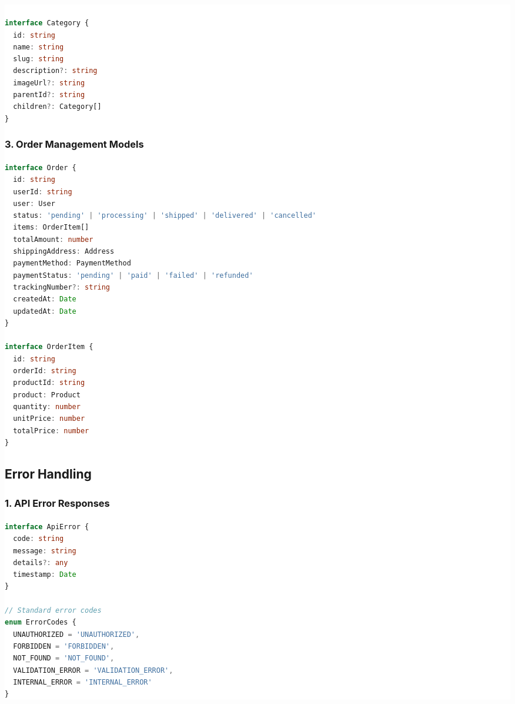 ```typescript

interface Category {
  id: string
  name: string
  slug: string
  description?: string
  imageUrl?: string
  parentId?: string
  children?: Category[]
}
```

### 3. Order Management Models

```typescript
interface Order {
  id: string
  userId: string
  user: User
  status: 'pending' | 'processing' | 'shipped' | 'delivered' | 'cancelled'
  items: OrderItem[]
  totalAmount: number
  shippingAddress: Address
  paymentMethod: PaymentMethod
  paymentStatus: 'pending' | 'paid' | 'failed' | 'refunded'
  trackingNumber?: string
  createdAt: Date
  updatedAt: Date
}

interface OrderItem {
  id: string
  orderId: string
  productId: string
  product: Product
  quantity: number
  unitPrice: number
  totalPrice: number
}
```

## Error Handling

### 1. API Error Responses
```typescript
interface ApiError {
  code: string
  message: string
  details?: any
  timestamp: Date
}

// Standard error codes
enum ErrorCodes {
  UNAUTHORIZED = 'UNAUTHORIZED',
  FORBIDDEN = 'FORBIDDEN',
  NOT_FOUND = 'NOT_FOUND',
  VALIDATION_ERROR = 'VALIDATION_ERROR',
  INTERNAL_ERROR = 'INTERNAL_ERROR'
}
```
